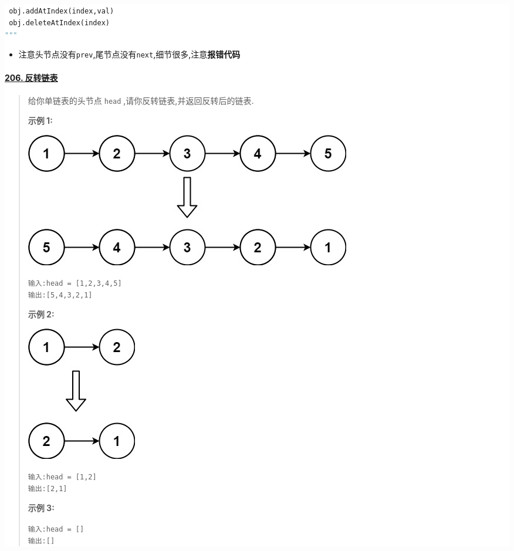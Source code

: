 ```python
 obj.addAtIndex(index,val)
 obj.deleteAtIndex(index)
"""
```

- 注意头节点没有`prev`,尾节点没有`next`,细节很多,注意**报错代码**

#### [206. 反转链表](https://leetcode.cn/problems/reverse-linked-list/)

> 给你单链表的头节点 `head` ,请你反转链表,并返回反转后的链表.
>
>
>
> **示例 1:**
>
> ![img](./codeNote.assets/rev1ex1.jpg)
>
> ```
> 输入:head = [1,2,3,4,5]
> 输出:[5,4,3,2,1]
> ```
>
> **示例 2:**
>
> ![img](./codeNote.assets/rev1ex2.jpg)
>
> ```
> 输入:head = [1,2]
> 输出:[2,1]
> ```
>
> **示例 3:**
>
> ```
> 输入:head = []
> 输出:[]
> ```
>